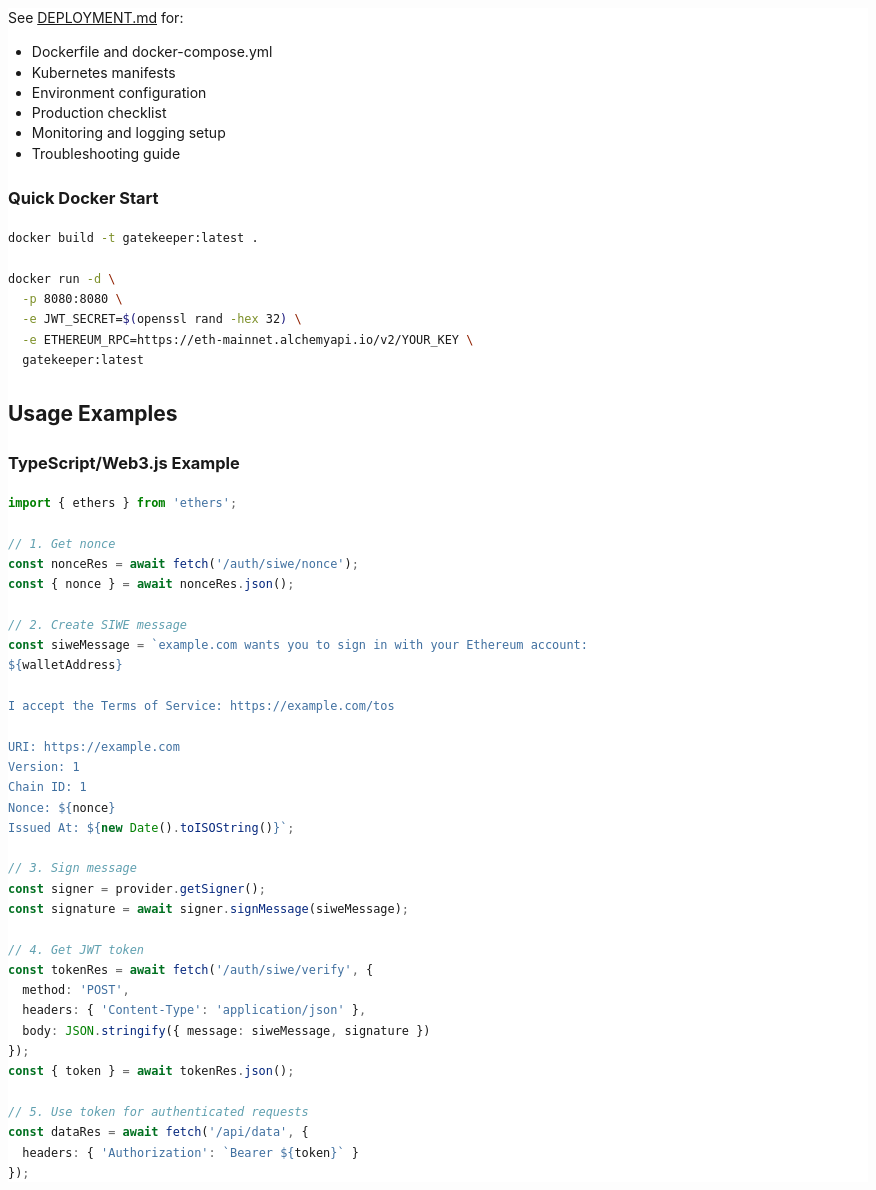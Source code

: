 See [DEPLOYMENT.md](DEPLOYMENT.md) for:
- Dockerfile and docker-compose.yml
- Kubernetes manifests
- Environment configuration
- Production checklist
- Monitoring and logging setup
- Troubleshooting guide

### Quick Docker Start

```bash
docker build -t gatekeeper:latest .

docker run -d \
  -p 8080:8080 \
  -e JWT_SECRET=$(openssl rand -hex 32) \
  -e ETHEREUM_RPC=https://eth-mainnet.alchemyapi.io/v2/YOUR_KEY \
  gatekeeper:latest
```

## Usage Examples

### TypeScript/Web3.js Example

```typescript
import { ethers } from 'ethers';

// 1. Get nonce
const nonceRes = await fetch('/auth/siwe/nonce');
const { nonce } = await nonceRes.json();

// 2. Create SIWE message
const siweMessage = `example.com wants you to sign in with your Ethereum account:
${walletAddress}

I accept the Terms of Service: https://example.com/tos

URI: https://example.com
Version: 1
Chain ID: 1
Nonce: ${nonce}
Issued At: ${new Date().toISOString()}`;

// 3. Sign message
const signer = provider.getSigner();
const signature = await signer.signMessage(siweMessage);

// 4. Get JWT token
const tokenRes = await fetch('/auth/siwe/verify', {
  method: 'POST',
  headers: { 'Content-Type': 'application/json' },
  body: JSON.stringify({ message: siweMessage, signature })
});
const { token } = await tokenRes.json();

// 5. Use token for authenticated requests
const dataRes = await fetch('/api/data', {
  headers: { 'Authorization': `Bearer ${token}` }
});
```
